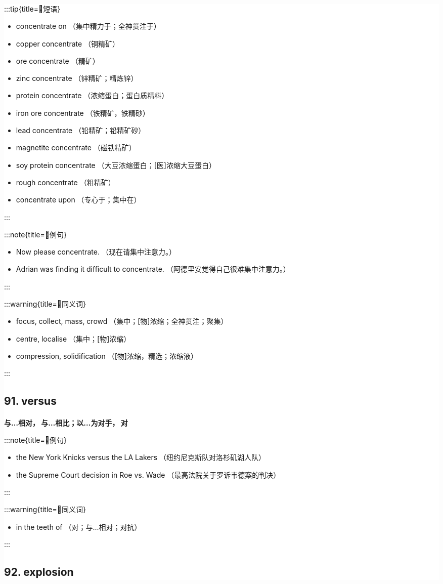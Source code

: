 :::tip{title=🤩短语}

- concentrate on （集中精力于；全神贯注于）

- copper concentrate （铜精矿）

- ore concentrate （精矿）

- zinc concentrate （锌精矿；精炼锌）

- protein concentrate （浓缩蛋白；蛋白质精料）

- iron ore concentrate （铁精矿，铁精砂）

- lead concentrate （铅精矿；铅精矿砂）

- magnetite concentrate （磁铁精矿）

- soy protein concentrate （大豆浓缩蛋白；[医]浓缩大豆蛋白）

- rough concentrate （粗精矿）

- concentrate upon （专心于；集中在）

:::

:::note{title=🎤例句}

- Now please concentrate. （现在请集中注意力。）

- Adrian was finding it difficult to concentrate. （阿德里安觉得自己很难集中注意力。）

:::

:::warning{title=🤔同义词}

- focus, collect, mass, crowd （集中；[物]浓缩；全神贯注；聚集）

- centre, localise （集中；[物]浓缩）

- compression, solidification （[物]浓缩，精选；浓缩液）

:::


## 91. versus

**与…相对， 与…相比；以…为对手， 对**

:::note{title=🎤例句}

- the New York Knicks versus the LA Lakers （纽约尼克斯队对洛杉矶湖人队）

- the Supreme Court decision in Roe vs. Wade （最高法院关于罗诉韦德案的判决）

:::

:::warning{title=🤔同义词}

- in the teeth of （对；与...相对；对抗）

:::


## 92. explosion
